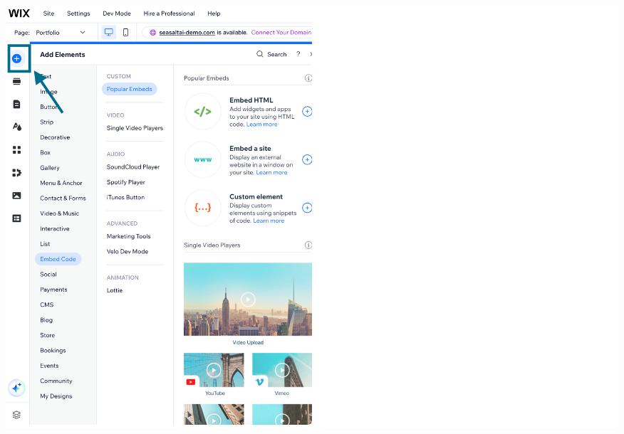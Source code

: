 <img width="50%" style="border-radius: 0.4rem" src="/images/blog/89-whatsapp-chatbot-wix-customer-service/wix-seachat-integration-step2.png" alt="Kliknij Dodaj elementy na Wix">
</center>

